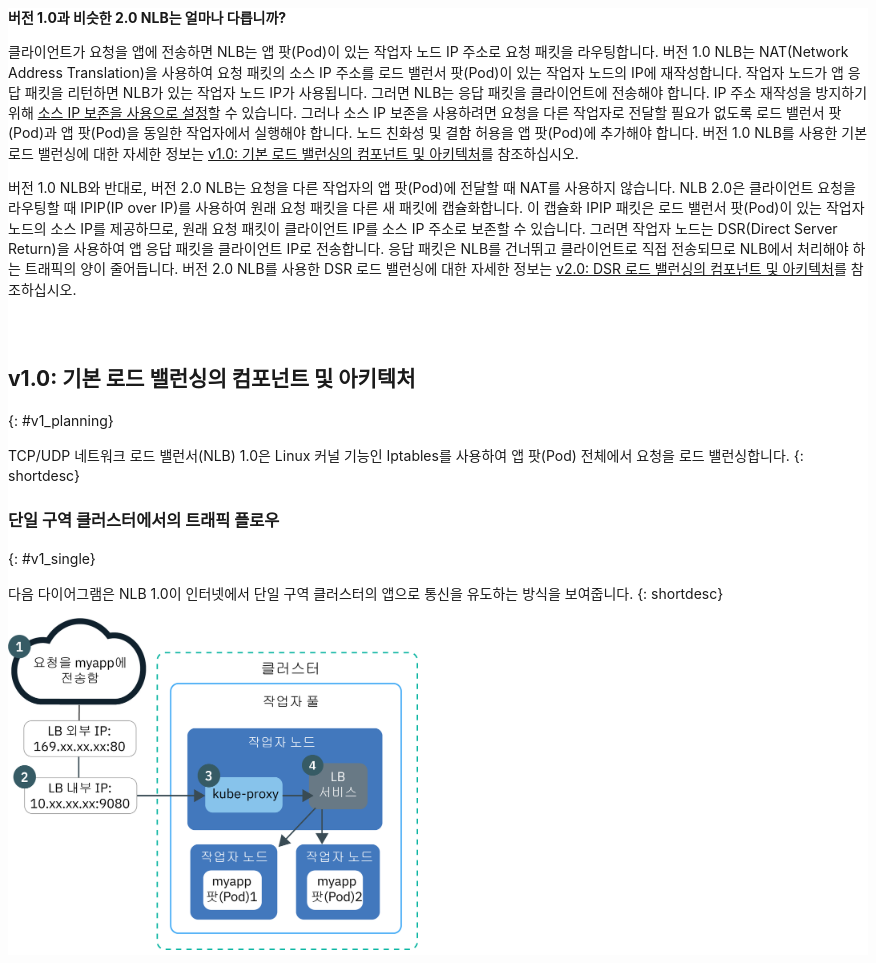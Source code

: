 **버전 1.0과 비슷한 2.0 NLB는 얼마나 다릅니까?**

클라이언트가 요청을 앱에 전송하면 NLB는 앱 팟(Pod)이 있는 작업자 노드 IP 주소로 요청 패킷을 라우팅합니다. 버전 1.0 NLB는 NAT(Network Address Translation)을 사용하여 요청 패킷의 소스 IP 주소를 로드 밸런서 팟(Pod)이 있는 작업자 노드의 IP에 재작성합니다. 작업자 노드가 앱 응답 패킷을 리턴하면 NLB가 있는 작업자 노드 IP가 사용됩니다. 그러면 NLB는 응답 패킷을 클라이언트에 전송해야 합니다. IP 주소 재작성을 방지하기 위해 [소스 IP 보존을 사용으로 설정](#node_affinity_tolerations)할 수 있습니다. 그러나 소스 IP 보존을 사용하려면 요청을 다른 작업자로 전달할 필요가 없도록 로드 밸런서 팟(Pod)과 앱 팟(Pod)을 동일한 작업자에서 실행해야 합니다. 노드 친화성 및 결함 허용을 앱 팟(Pod)에 추가해야 합니다. 버전 1.0 NLB를 사용한 기본 로드 밸런싱에 대한 자세한 정보는 [v1.0: 기본 로드 밸런싱의 컴포넌트 및 아키텍처](#v1_planning)를 참조하십시오. 

버전 1.0 NLB와 반대로, 버전 2.0 NLB는 요청을 다른 작업자의 앱 팟(Pod)에 전달할 때 NAT를 사용하지 않습니다. NLB 2.0은 클라이언트 요청을 라우팅할 때 IPIP(IP over IP)를 사용하여 원래 요청 패킷을 다른 새 패킷에 캡슐화합니다. 이 캡슐화 IPIP 패킷은 로드 밸런서 팟(Pod)이 있는 작업자 노드의 소스 IP를 제공하므로, 원래 요청 패킷이 클라이언트 IP를 소스 IP 주소로 보존할 수 있습니다. 그러면 작업자 노드는 DSR(Direct Server Return)을 사용하여 앱 응답 패킷을 클라이언트 IP로 전송합니다. 응답 패킷은 NLB를 건너뛰고 클라이언트로 직접 전송되므로 NLB에서 처리해야 하는 트래픽의 양이 줄어듭니다. 버전 2.0 NLB를 사용한 DSR 로드 밸런싱에 대한 자세한 정보는 [v2.0: DSR 로드 밸런싱의 컴포넌트 및 아키텍처](#planning_ipvs)를 참조하십시오. 

<br />


## v1.0: 기본 로드 밸런싱의 컴포넌트 및 아키텍처
{: #v1_planning}

TCP/UDP 네트워크 로드 밸런서(NLB) 1.0은 Linux 커널 기능인 Iptables를 사용하여 앱 팟(Pod) 전체에서 요청을 로드 밸런싱합니다.
{: shortdesc}

### 단일 구역 클러스터에서의 트래픽 플로우
{: #v1_single}

다음 다이어그램은 NLB 1.0이 인터넷에서 단일 구역 클러스터의 앱으로 통신을 유도하는 방식을 보여줍니다.
{: shortdesc}

<img src="images/cs_loadbalancer_planning.png" width="410" alt="NLB 1.0을 사용하여 {{site.data.keyword.containerlong_notm}}에서 앱 노출" style="width:410px; border-style: none"/>
